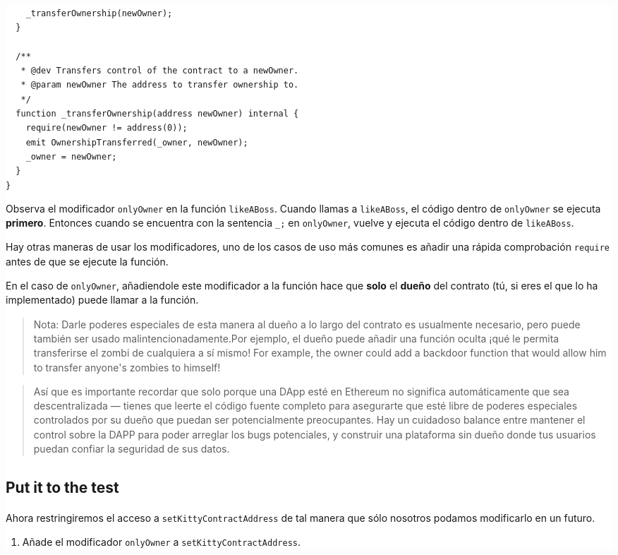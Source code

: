 ```
    _transferOwnership(newOwner);
  }

  /**
   * @dev Transfers control of the contract to a newOwner.
   * @param newOwner The address to transfer ownership to.
   */
  function _transferOwnership(address newOwner) internal {
    require(newOwner != address(0));
    emit OwnershipTransferred(_owner, newOwner);
    _owner = newOwner;
  }
}
```

Observa el modificador `onlyOwner` en la función `likeABoss`. Cuando llamas a `likeABoss`, el código dentro de `onlyOwner` se ejecuta **primero**. Entonces cuando se encuentra con la sentencia `_;` en `onlyOwner`, vuelve y ejecuta el código dentro de `likeABoss`.

Hay otras maneras de usar los modificadores, uno de los casos de uso más comunes es añadir una rápida comprobación `require` antes de que se ejecute la función.

En el caso de `onlyOwner`, añadiendole este modificador a la función hace que **solo** el **dueño** del contrato (tú, si eres el que lo ha implementado) puede llamar a la función.

> Nota: Darle poderes especiales de esta manera al dueño a lo largo del contrato es usualmente necesario, pero puede también ser usado malintencionadamente.Por ejemplo, el dueño puede añadir una función oculta ¡qué le permita transferirse el zombi de cualquiera a sí mismo! For example, the owner could add a backdoor function that would allow him to transfer anyone's zombies to himself!

> Así que es importante recordar que solo porque una DApp esté en Ethereum no significa automáticamente que sea descentralizada — tienes que leerte el código fuente completo para asegurarte que esté libre de poderes especiales controlados por su dueño que puedan ser potencialmente preocupantes. Hay un cuidadoso balance entre mantener el control sobre la DAPP para poder arreglar los bugs potenciales, y construir una plataforma sin dueño donde tus usuarios puedan confiar la seguridad de sus datos.

## Put it to the test

Ahora restringiremos el acceso a `setKittyContractAddress` de tal manera que sólo nosotros podamos modificarlo en un futuro.

1. Añade el modificador `onlyOwner` a `setKittyContractAddress`.
